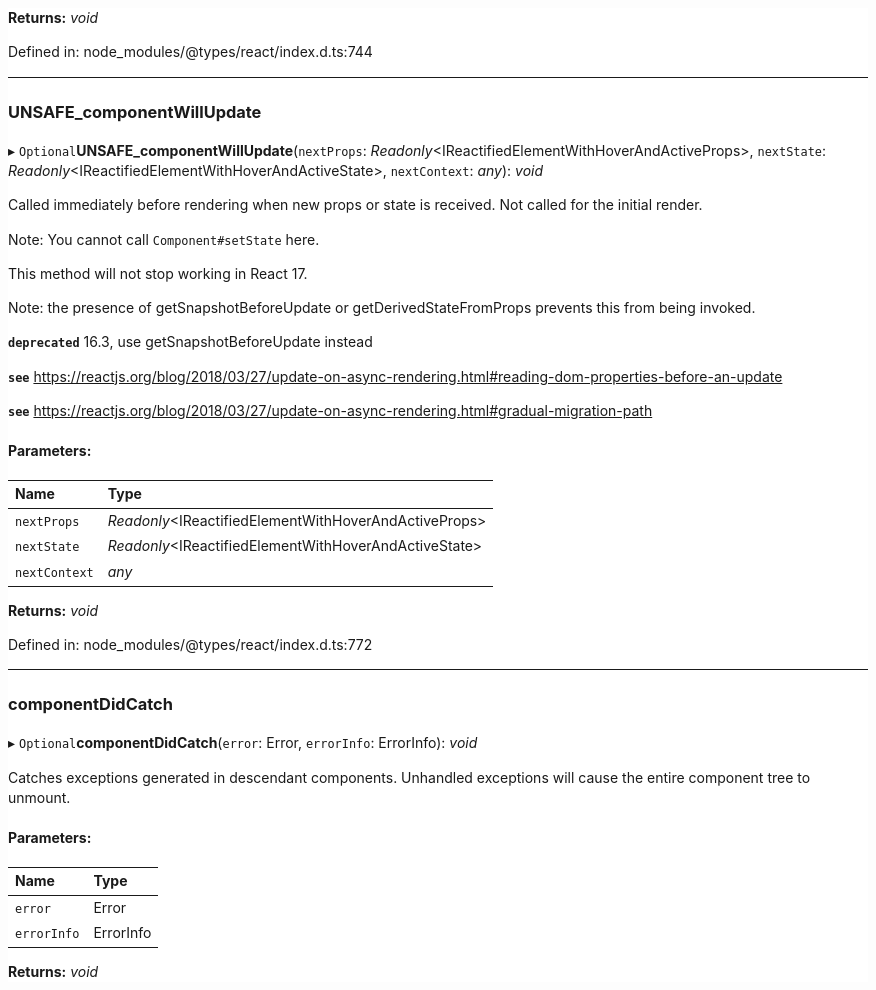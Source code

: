 **Returns:** *void*

Defined in: node_modules/@types/react/index.d.ts:744

___

### UNSAFE\_componentWillUpdate

▸ `Optional`**UNSAFE_componentWillUpdate**(`nextProps`: *Readonly*<IReactifiedElementWithHoverAndActiveProps\>, `nextState`: *Readonly*<IReactifiedElementWithHoverAndActiveState\>, `nextContext`: *any*): *void*

Called immediately before rendering when new props or state is received. Not called for the initial render.

Note: You cannot call `Component#setState` here.

This method will not stop working in React 17.

Note: the presence of getSnapshotBeforeUpdate or getDerivedStateFromProps
prevents this from being invoked.

**`deprecated`** 16.3, use getSnapshotBeforeUpdate instead

**`see`** https://reactjs.org/blog/2018/03/27/update-on-async-rendering.html#reading-dom-properties-before-an-update

**`see`** https://reactjs.org/blog/2018/03/27/update-on-async-rendering.html#gradual-migration-path

#### Parameters:

Name | Type |
:------ | :------ |
`nextProps` | *Readonly*<IReactifiedElementWithHoverAndActiveProps\> |
`nextState` | *Readonly*<IReactifiedElementWithHoverAndActiveState\> |
`nextContext` | *any* |

**Returns:** *void*

Defined in: node_modules/@types/react/index.d.ts:772

___

### componentDidCatch

▸ `Optional`**componentDidCatch**(`error`: Error, `errorInfo`: ErrorInfo): *void*

Catches exceptions generated in descendant components. Unhandled exceptions will cause
the entire component tree to unmount.

#### Parameters:

Name | Type |
:------ | :------ |
`error` | Error |
`errorInfo` | ErrorInfo |

**Returns:** *void*
